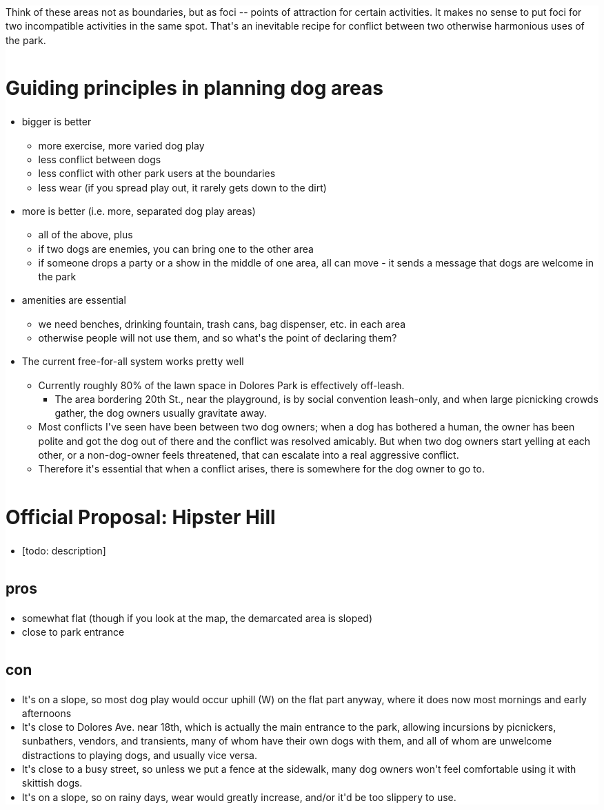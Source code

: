 Think of these areas not as boundaries, but as foci -- points of attraction for certain activities. It makes no sense to put foci for two incompatible activities in the same spot. That's an inevitable recipe for conflict between two otherwise harmonious uses of the park.

# Guiding principles in planning dog areas

* bigger is better
  * more exercise, more varied dog play
  * less conflict between dogs
  * less conflict with other park users at the boundaries
  * less wear (if you spread play out, it rarely gets down to the dirt)

* more is better (i.e. more, separated dog play areas)
  * all of the above, plus
  * if two dogs are enemies, you can bring one to the other area
  * if someone drops a party or a show in the middle of one area, all can move - it sends a message that dogs are welcome in the park

* amenities are essential
  * we need benches, drinking fountain, trash cans, bag dispenser,
etc. in each area
  * otherwise people will not use them, and so what's the point of declaring them?

* The current free-for-all system works pretty well
  * Currently roughly 80% of the lawn space in Dolores Park is effectively off-leash.
    * The area bordering 20th St., near the playground, is by social convention leash-only, and when large picnicking crowds gather, the dog owners usually gravitate away.
  * Most conflicts I've seen have been between two dog owners; when a dog has bothered a human, the owner has been polite and got the dog out of there and the conflict was resolved amicably. But when two dog owners start yelling at each other, or a non-dog-owner feels threatened, that can escalate into a real aggressive conflict.
  * Therefore it's essential that when a conflict arises, there is somewhere for the dog owner to go to.

# Official Proposal: Hipster Hill

  * [todo: description]

## pros
  * somewhat flat (though if you look at the map, the demarcated area is sloped)
  * close to park entrance

## con

* It's on a slope, so most dog play would occur uphill (W) on the flat part anyway, where it does now most mornings and early afternoons
* It's close to Dolores Ave. near 18th, which is actually the main entrance to the park, allowing incursions by picnickers, sunbathers, vendors, and transients, many of whom have their own dogs with them, and all of whom are unwelcome distractions to playing dogs, and usually vice versa.
* It's close to a busy street, so unless we put a fence at the sidewalk, many dog owners won't feel comfortable using it with skittish dogs.
* It's on a slope, so on rainy days, wear would greatly increase, and/or it'd be too slippery to use.
